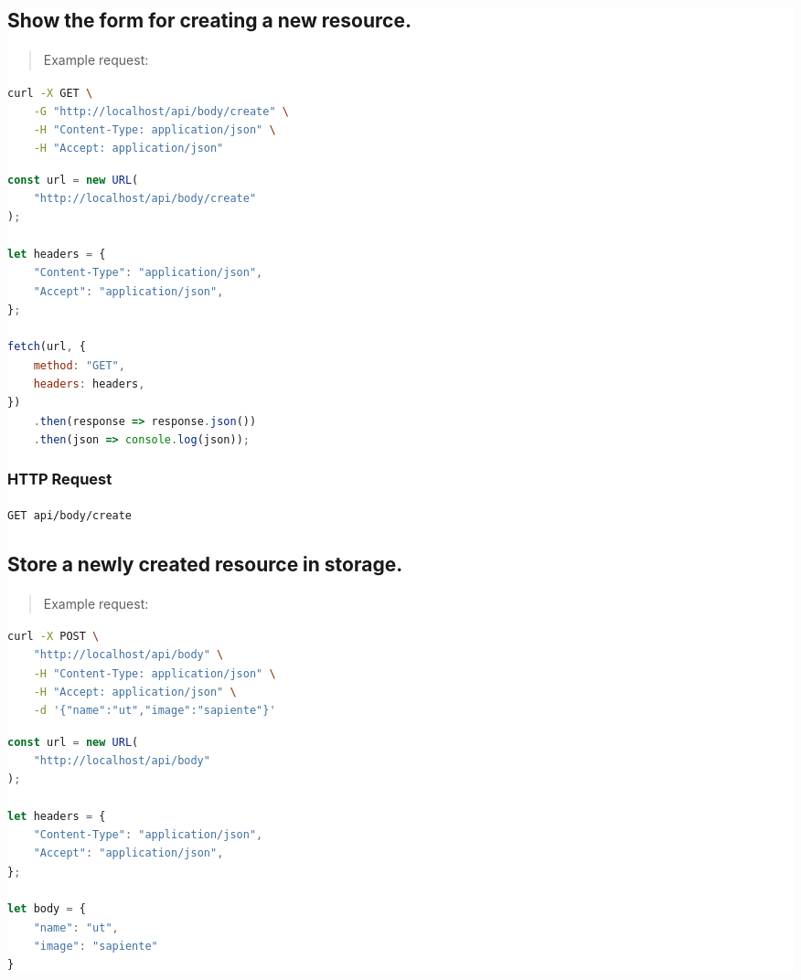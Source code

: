 



## Show the form for creating a new resource.

> Example request:

```bash
curl -X GET \
    -G "http://localhost/api/body/create" \
    -H "Content-Type: application/json" \
    -H "Accept: application/json"
```

```javascript
const url = new URL(
    "http://localhost/api/body/create"
);

let headers = {
    "Content-Type": "application/json",
    "Accept": "application/json",
};

fetch(url, {
    method: "GET",
    headers: headers,
})
    .then(response => response.json())
    .then(json => console.log(json));
```



### HTTP Request
`GET api/body/create`





## Store a newly created resource in storage.

> Example request:

```bash
curl -X POST \
    "http://localhost/api/body" \
    -H "Content-Type: application/json" \
    -H "Accept: application/json" \
    -d '{"name":"ut","image":"sapiente"}'

```

```javascript
const url = new URL(
    "http://localhost/api/body"
);

let headers = {
    "Content-Type": "application/json",
    "Accept": "application/json",
};

let body = {
    "name": "ut",
    "image": "sapiente"
}

```